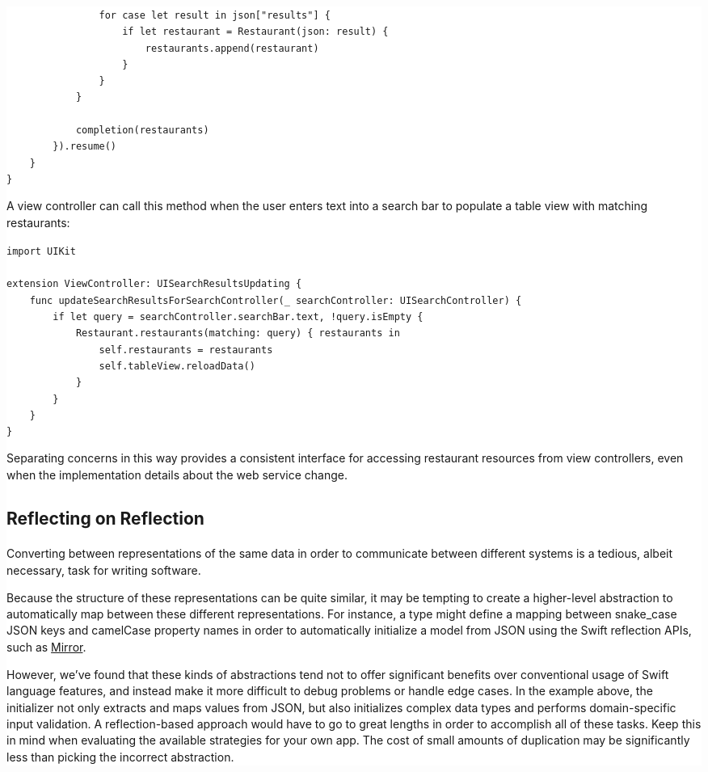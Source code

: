 ```
				for case let result in json["results"] {
					if let restaurant = Restaurant(json: result) {
						restaurants.append(restaurant)
					}
				}
			}

			completion(restaurants)
		}).resume()
	}
}
```

A view controller can call this method when the user enters text into a search bar to populate a table view with matching restaurants:

```
import UIKit

extension ViewController: UISearchResultsUpdating {
	func updateSearchResultsForSearchController(_ searchController: UISearchController) {
		if let query = searchController.searchBar.text, !query.isEmpty {
			Restaurant.restaurants(matching: query) { restaurants in
				self.restaurants = restaurants
				self.tableView.reloadData()
			}
		}
	}
}
```

Separating concerns in this way provides a consistent interface for accessing restaurant resources from view controllers, even when the implementation details about the web service change.

## Reflecting on Reflection

Converting between representations of the same data in order to communicate between different systems is a tedious, albeit necessary, task for writing software.

Because the structure of these representations can be quite similar, it may be tempting to create a higher-level abstraction to automatically map between these different representations. For instance, a type might define a mapping between snake_case JSON keys and camelCase property names in order to automatically initialize a model from JSON using the Swift reflection APIs, such as [Mirror](https://developer.apple.com/reference/swift/mirror).

However, we’ve found that these kinds of abstractions tend not to offer significant benefits over conventional usage of Swift language features, and instead make it more difficult to debug problems or handle edge cases. In the example above, the initializer not only extracts and maps values from JSON, but also initializes complex data types and performs domain-specific input validation. A reflection-based approach would have to go to great lengths in order to accomplish all of these tasks. Keep this in mind when evaluating the available strategies for your own app. The cost of small amounts of duplication may be significantly less than picking the incorrect abstraction.
